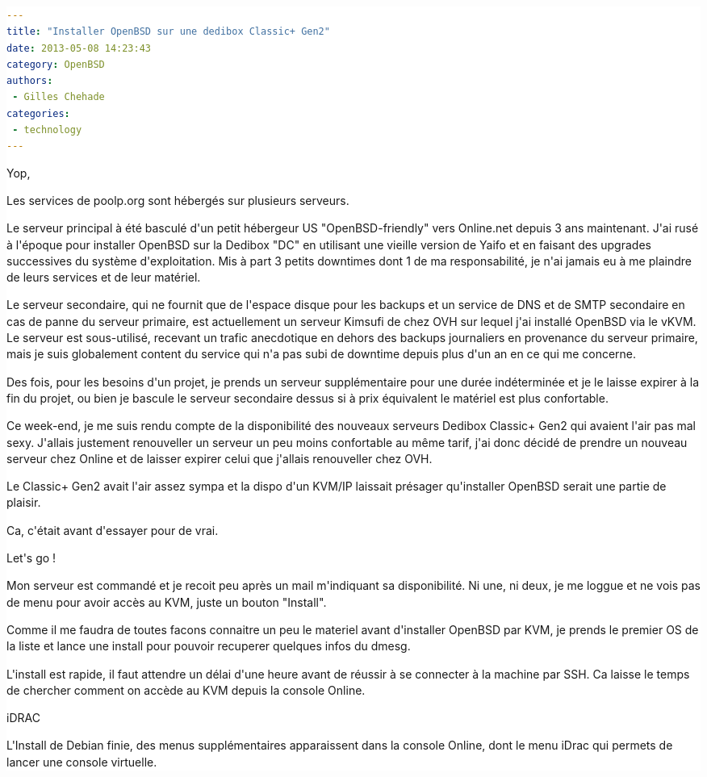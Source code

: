 ```yaml
---
title: "Installer OpenBSD sur une dedibox Classic+ Gen2"
date: 2013-05-08 14:23:43
category: OpenBSD
authors:
 - Gilles Chehade
categories:
 - technology
---
```


Yop,

Les services de poolp.org sont hébergés sur plusieurs serveurs.

Le serveur principal à été basculé d'un petit hébergeur US "OpenBSD-friendly" vers Online.net depuis 3 ans maintenant. J'ai rusé à l'époque pour installer OpenBSD sur la Dedibox "DC" en utilisant une vieille version de Yaifo et en faisant des upgrades successives du système d'exploitation. Mis à part 3 petits downtimes dont 1 de ma responsabilité, je n'ai jamais eu à me plaindre de leurs services et de leur matériel.

Le serveur secondaire, qui ne fournit que de l'espace disque pour les backups et un service de DNS et de SMTP secondaire en cas de panne du serveur primaire, est actuellement un serveur Kimsufi de chez OVH sur lequel j'ai installé OpenBSD via le vKVM. Le serveur est sous-utilisé, recevant un trafic anecdotique en dehors des backups journaliers en provenance du serveur primaire, mais je suis globalement content du service qui n'a pas subi de downtime depuis plus d'un an en ce qui me concerne.

Des fois, pour les besoins d'un projet, je prends un serveur supplémentaire pour une durée indéterminée et je le laisse expirer à la fin du projet, ou bien je bascule le serveur secondaire dessus si à prix équivalent le matériel est plus confortable.

Ce week-end, je me suis rendu compte de la disponibilité des nouveaux serveurs Dedibox Classic+ Gen2 qui avaient l'air pas mal sexy. J'allais justement renouveller un serveur un peu moins confortable au même tarif, j'ai donc décidé de prendre un nouveau serveur chez Online et de laisser expirer celui que j'allais renouveller chez OVH.

Le Classic+ Gen2 avait l'air assez sympa et la dispo d'un KVM/IP laissait présager qu'installer OpenBSD serait une partie de plaisir.

Ca, c'était avant d'essayer pour de vrai.

Let's go !

Mon serveur est commandé et je recoit peu après un mail m'indiquant sa disponibilité. Ni une, ni deux, je me loggue et ne vois pas de menu pour avoir accès au KVM, juste un bouton "Install".

Comme il me faudra de toutes facons connaitre un peu le materiel avant d'installer OpenBSD par KVM, je prends le premier OS de la liste et lance une install pour pouvoir recuperer quelques infos du dmesg.

L'install est rapide, il faut attendre un délai d'une heure avant de réussir à se connecter à la machine par SSH. Ca laisse le temps de chercher comment on accède au KVM depuis la console Online.

iDRAC

L'Install de Debian finie, des menus supplémentaires apparaissent dans la console Online, dont le menu iDrac qui permets de lancer une console virtuelle.
